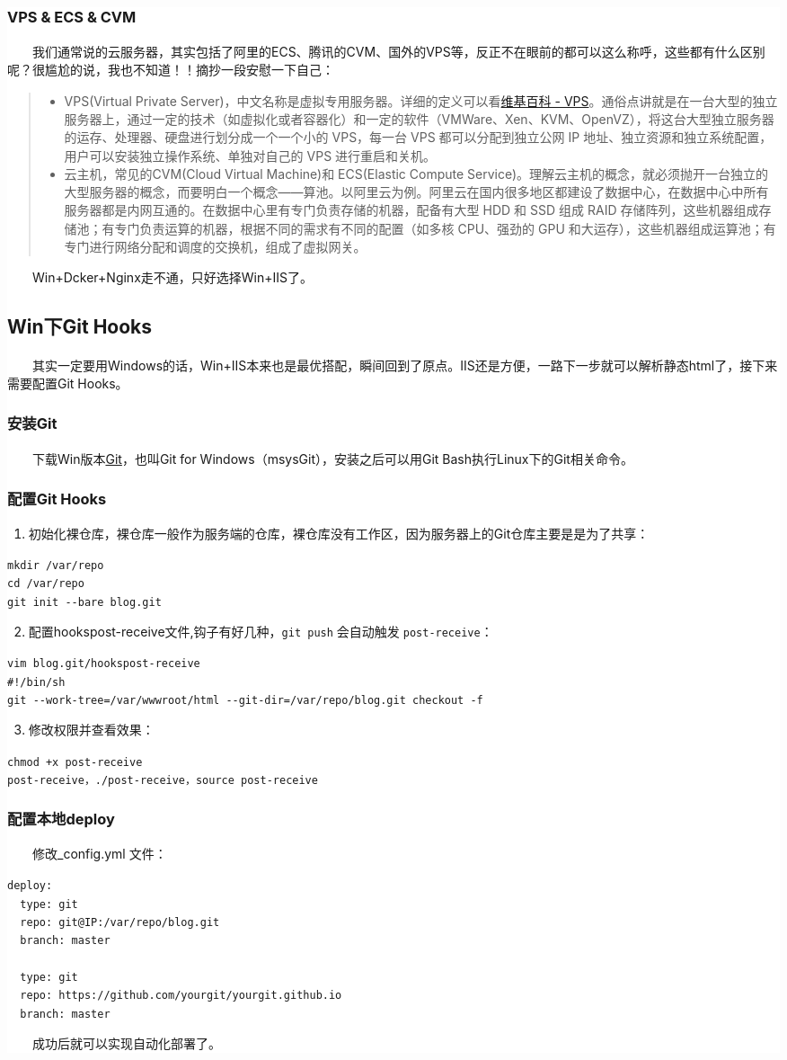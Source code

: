 ### VPS & ECS & CVM
&#8195;&#8195;我们通常说的云服务器，其实包括了阿里的ECS、腾讯的CVM、国外的VPS等，反正不在眼前的都可以这么称呼，这些都有什么区别呢？很尴尬的说，我也不知道！！摘抄一段安慰一下自己：
> - VPS(Virtual Private Server)，中文名称是虚拟专用服务器。详细的定义可以看[维基百科 - VPS](https://zh.wikipedia.org/wiki/%20%E8%99%9A%E6%8B%9F%E4%B8%93%E7%94%A8%E6%9C%8D%E5%8A%A1%E5%99%A8)。通俗点讲就是在一台大型的独立服务器上，通过一定的技术（如虚拟化或者容器化）和一定的软件（VMWare、Xen、KVM、OpenVZ），将这台大型独立服务器的运存、处理器、硬盘进行划分成一个一个小的 VPS，每一台 VPS 都可以分配到独立公网 IP 地址、独立资源和独立系统配置，用户可以安装独立操作系统、单独对自己的 VPS 进行重启和关机。
> - 云主机，常见的CVM(Cloud Virtual Machine)和 ECS(Elastic Compute Service)。理解云主机的概念，就必须抛开一台独立的大型服务器的概念，而要明白一个概念——算池。以阿里云为例。阿里云在国内很多地区都建设了数据中心，在数据中心中所有服务器都是内网互通的。在数据中心里有专门负责存储的机器，配备有大型 HDD 和 SSD 组成 RAID 存储阵列，这些机器组成存储池；有专门负责运算的机器，根据不同的需求有不同的配置（如多核 CPU、强劲的 GPU 和大运存），这些机器组成运算池；有专门进行网络分配和调度的交换机，组成了虚拟网关。

&#8195;&#8195;Win+Dcker+Nginx走不通，只好选择Win+IIS了。

## Win下Git Hooks
&#8195;&#8195;其实一定要用Windows的话，Win+IIS本来也是最优搭配，瞬间回到了原点。IIS还是方便，一路下一步就可以解析静态html了，接下来需要配置Git Hooks。

### 安装Git
&#8195;&#8195;下载Win版本[Git](https://git-scm.com/download/win)，也叫Git for Windows（msysGit），安装之后可以用Git Bash执行Linux下的Git相关命令。

### 配置Git Hooks
1. 初始化裸仓库，裸仓库一般作为服务端的仓库，裸仓库没有工作区，因为服务器上的Git仓库主要是是为了共享：
```shell
mkdir /var/repo
cd /var/repo
git init --bare blog.git
```
2. 配置hookspost-receive文件,钩子有好几种，`git push` 会自动触发 `post-receive`：
```shell
vim blog.git/hookspost-receive
#!/bin/sh
git --work-tree=/var/wwwroot/html --git-dir=/var/repo/blog.git checkout -f
```
3. 修改权限并查看效果：
```shell
chmod +x post-receive
post-receive，./post-receive，source post-receive
```

### 配置本地deploy
&#8195;&#8195;修改_config.yml 文件：
```
deploy:
  type: git
  repo: git@IP:/var/repo/blog.git
  branch: master
  
  type: git
  repo: https://github.com/yourgit/yourgit.github.io
  branch: master
```
&#8195;&#8195;成功后就可以实现自动化部署了。
